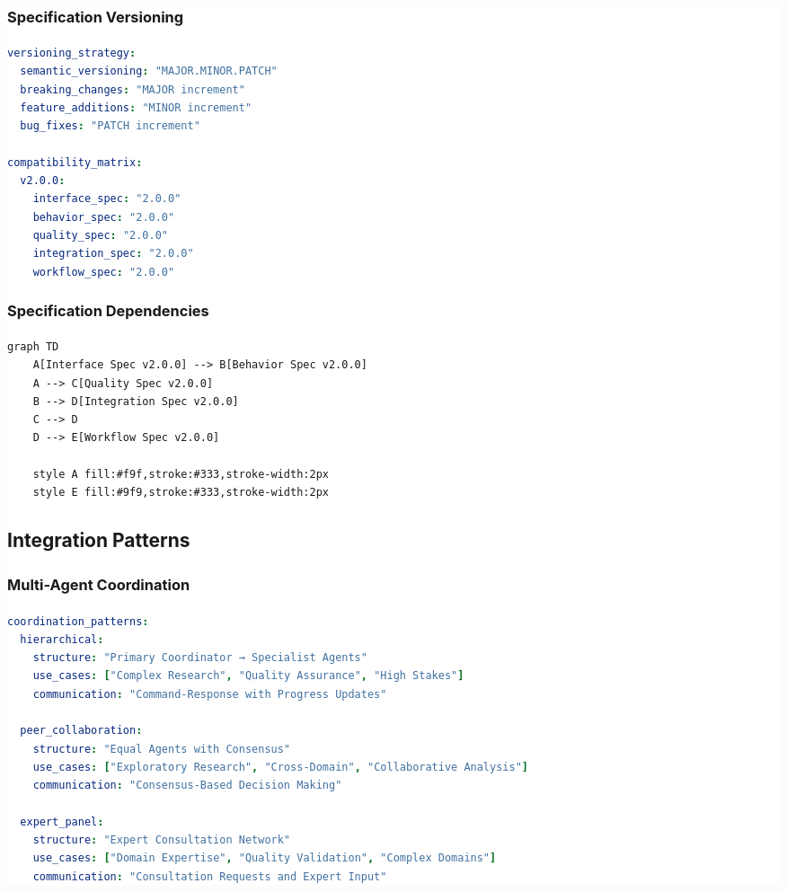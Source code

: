 ### Specification Versioning
```yaml
versioning_strategy:
  semantic_versioning: "MAJOR.MINOR.PATCH"
  breaking_changes: "MAJOR increment"
  feature_additions: "MINOR increment"
  bug_fixes: "PATCH increment"
  
compatibility_matrix:
  v2.0.0:
    interface_spec: "2.0.0"
    behavior_spec: "2.0.0"
    quality_spec: "2.0.0"
    integration_spec: "2.0.0"
    workflow_spec: "2.0.0"
```

### Specification Dependencies
```mermaid
graph TD
    A[Interface Spec v2.0.0] --> B[Behavior Spec v2.0.0]
    A --> C[Quality Spec v2.0.0]
    B --> D[Integration Spec v2.0.0]
    C --> D
    D --> E[Workflow Spec v2.0.0]
    
    style A fill:#f9f,stroke:#333,stroke-width:2px
    style E fill:#9f9,stroke:#333,stroke-width:2px
```

## Integration Patterns

### Multi-Agent Coordination
```yaml
coordination_patterns:
  hierarchical:
    structure: "Primary Coordinator → Specialist Agents"
    use_cases: ["Complex Research", "Quality Assurance", "High Stakes"]
    communication: "Command-Response with Progress Updates"
  
  peer_collaboration:
    structure: "Equal Agents with Consensus"
    use_cases: ["Exploratory Research", "Cross-Domain", "Collaborative Analysis"]
    communication: "Consensus-Based Decision Making"
  
  expert_panel:
    structure: "Expert Consultation Network"
    use_cases: ["Domain Expertise", "Quality Validation", "Complex Domains"]
    communication: "Consultation Requests and Expert Input"
```
